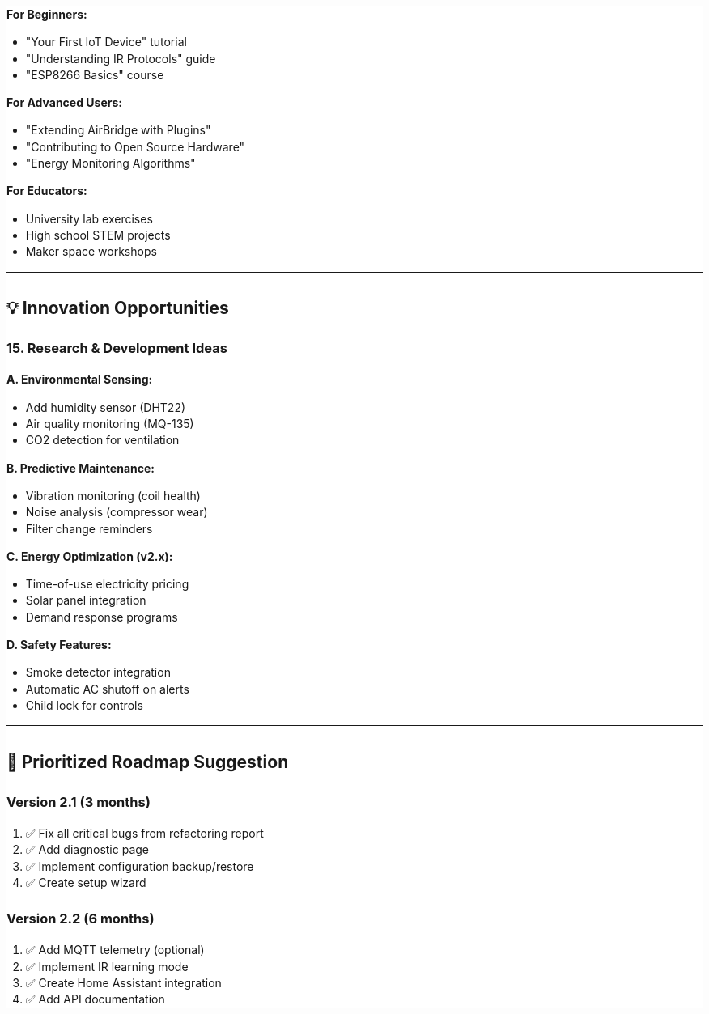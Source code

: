 **For Beginners:**
- "Your First IoT Device" tutorial
- "Understanding IR Protocols" guide
- "ESP8266 Basics" course

**For Advanced Users:**
- "Extending AirBridge with Plugins"
- "Contributing to Open Source Hardware"
- "Energy Monitoring Algorithms"

**For Educators:**
- University lab exercises
- High school STEM projects
- Maker space workshops

---

## 💡 Innovation Opportunities

### 15. Research & Development Ideas

**A. Environmental Sensing:**
- Add humidity sensor (DHT22)
- Air quality monitoring (MQ-135)
- CO2 detection for ventilation

**B. Predictive Maintenance:**
- Vibration monitoring (coil health)
- Noise analysis (compressor wear)
- Filter change reminders

**C. Energy Optimization (v2.x):**
- Time-of-use electricity pricing
- Solar panel integration
- Demand response programs

**D. Safety Features:**
- Smoke detector integration
- Automatic AC shutoff on alerts
- Child lock for controls

---

## 🎯 Prioritized Roadmap Suggestion

### Version 2.1 (3 months)
1. ✅ Fix all critical bugs from refactoring report
2. ✅ Add diagnostic page
3. ✅ Implement configuration backup/restore
4. ✅ Create setup wizard

### Version 2.2 (6 months)
1. ✅ Add MQTT telemetry (optional)
2. ✅ Implement IR learning mode
3. ✅ Create Home Assistant integration
4. ✅ Add API documentation
